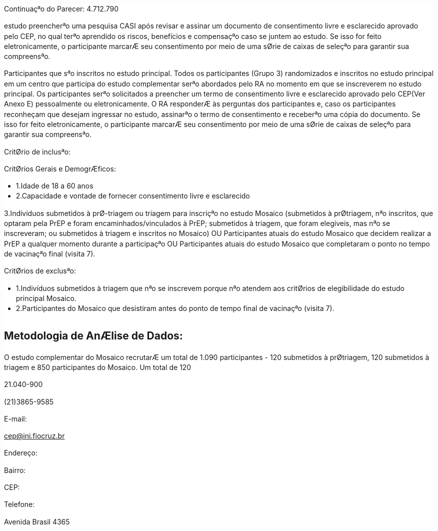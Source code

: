 Continuaçªo do Parecer: 4.712.790

estudo preencherªo uma pesquisa CASI após revisar e assinar um documento de consentimento livre e esclarecido aprovado pelo CEP, no qual terªo aprendido os riscos, benefícios e compensaçªo caso se juntem ao estudo. Se isso for feito eletronicamente, o participante marcarÆ seu consentimento por meio de uma sØrie de caixas de seleçªo para garantir sua compreensªo.

Participantes que sªo inscritos no estudo principal. Todos os participantes (Grupo 3) randomizados e inscritos no estudo principal em um centro que participa do estudo complementar serªo abordados pelo RA no momento em que se inscreverem no estudo principal.  Os participantes serªo solicitados a preencher um termo  de  consentimento  livre  e  esclarecido  aprovado  pelo  CEP(Ver  Anexo  E)  pessoalmente  ou eletronicamente. O RA responderÆ às perguntas dos participantes e, caso os participantes reconheçam que desejam ingressar no estudo, assinarªo o termo de consentimento e receberªo uma cópia do documento. Se isso for feito eletronicamente, o participante marcarÆ seu consentimento por meio de uma sØrie de caixas de seleçªo para garantir sua compreensªo.

CritØrio de inclusªo:

CritØrios Gerais e DemogrÆficos:

- 1.Idade de 18 a 60 anos
- 2.Capacidade e vontade de fornecer consentimento livre e esclarecido

3.Indivíduos submetidos à prØ-triagem ou triagem para inscriçªo no estudo Mosaico (submetidos à prØtriagem, nªo inscritos, que optaram pela PrEP e foram encaminhados/vinculados à PrEP; submetidos à triagem, que foram elegíveis, mas nªo se inscreveram; ou submetidos à triagem e inscritos no Mosaico) OU Participantes atuais do estudo Mosaico que decidem realizar a PrEP a qualquer momento durante a participaçªo OU Participantes atuais do estudo Mosaico que completaram o ponto no tempo de vacinaçªo final (visita 7).

CritØrios de exclusªo:

- 1.Indivíduos submetidos à triagem que nªo se inscrevem porque nªo atendem aos critØrios de elegibilidade do estudo principal Mosaico.
- 2.Participantes do Mosaico que desistiram antes do ponto de tempo final de vacinaçªo (visita 7).

## Metodologia de AnÆlise de Dados:

O estudo complementar do Mosaico recrutarÆ um total de 1.090 participantes - 120 submetidos à prØtriagem, 120 submetidos à triagem e 850 participantes do Mosaico. Um total de 120

21.040-900

(21)3865-9585

E-mail:

cep@ini.fiocruz.br

Endereço:

Bairro:

CEP:

Telefone:

Avenida Brasil 4365

